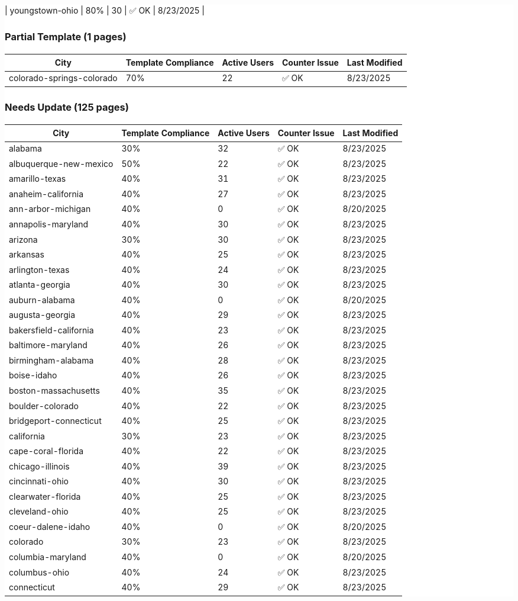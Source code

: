 | youngstown-ohio | 80% | 30 | ✅ OK | 8/23/2025 |

### Partial Template (1 pages)

| City | Template Compliance | Active Users | Counter Issue | Last Modified |
|------|-------------------|--------------|---------------|---------------|
| colorado-springs-colorado | 70% | 22 | ✅ OK | 8/23/2025 |

### Needs Update (125 pages)

| City | Template Compliance | Active Users | Counter Issue | Last Modified |
|------|-------------------|--------------|---------------|---------------|
| alabama | 30% | 32 | ✅ OK | 8/23/2025 |
| albuquerque-new-mexico | 50% | 22 | ✅ OK | 8/23/2025 |
| amarillo-texas | 40% | 31 | ✅ OK | 8/23/2025 |
| anaheim-california | 40% | 27 | ✅ OK | 8/23/2025 |
| ann-arbor-michigan | 40% | 0 | ✅ OK | 8/20/2025 |
| annapolis-maryland | 40% | 30 | ✅ OK | 8/23/2025 |
| arizona | 30% | 30 | ✅ OK | 8/23/2025 |
| arkansas | 40% | 25 | ✅ OK | 8/23/2025 |
| arlington-texas | 40% | 24 | ✅ OK | 8/23/2025 |
| atlanta-georgia | 40% | 30 | ✅ OK | 8/23/2025 |
| auburn-alabama | 40% | 0 | ✅ OK | 8/20/2025 |
| augusta-georgia | 40% | 29 | ✅ OK | 8/23/2025 |
| bakersfield-california | 40% | 23 | ✅ OK | 8/23/2025 |
| baltimore-maryland | 40% | 26 | ✅ OK | 8/23/2025 |
| birmingham-alabama | 40% | 28 | ✅ OK | 8/23/2025 |
| boise-idaho | 40% | 26 | ✅ OK | 8/23/2025 |
| boston-massachusetts | 40% | 35 | ✅ OK | 8/23/2025 |
| boulder-colorado | 40% | 22 | ✅ OK | 8/23/2025 |
| bridgeport-connecticut | 40% | 25 | ✅ OK | 8/23/2025 |
| california | 30% | 23 | ✅ OK | 8/23/2025 |
| cape-coral-florida | 40% | 22 | ✅ OK | 8/23/2025 |
| chicago-illinois | 40% | 39 | ✅ OK | 8/23/2025 |
| cincinnati-ohio | 40% | 30 | ✅ OK | 8/23/2025 |
| clearwater-florida | 40% | 25 | ✅ OK | 8/23/2025 |
| cleveland-ohio | 40% | 25 | ✅ OK | 8/23/2025 |
| coeur-dalene-idaho | 40% | 0 | ✅ OK | 8/20/2025 |
| colorado | 30% | 23 | ✅ OK | 8/23/2025 |
| columbia-maryland | 40% | 0 | ✅ OK | 8/20/2025 |
| columbus-ohio | 40% | 24 | ✅ OK | 8/23/2025 |
| connecticut | 40% | 29 | ✅ OK | 8/23/2025 |